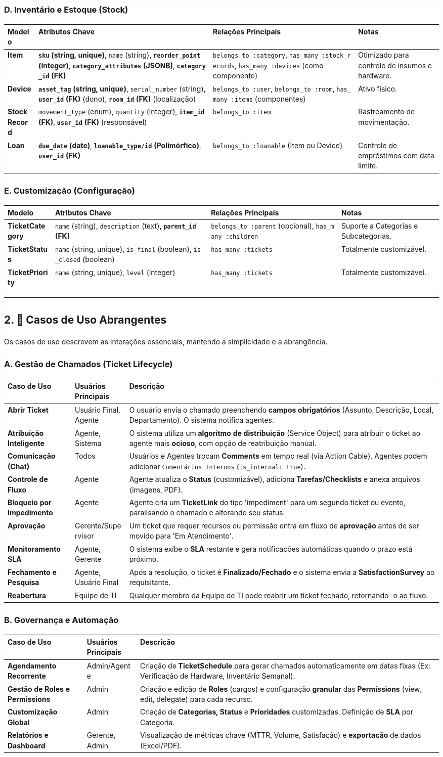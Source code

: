 ### D. Inventário e Estoque (Stock)

| Modelo | Atributos Chave | Relações Principais | Notas |
| :--- | :--- | :--- | :--- |
| **Item** | **`sku` (string, unique)**, `name` (string), **`reorder_point` (integer)**, **`category_attributes` (JSONB)**, **`category_id` (FK)** | `belongs_to :category`, `has_many :stock_records`, `has_many :devices` (como componente) | Otimizado para controle de insumos e hardware. |
| **Device** | **`asset_tag` (string, unique)**, `serial_number` (string), **`user_id` (FK)** (dono), **`room_id` (FK)** (localização) | `belongs_to :user`, `belongs_to :room`, `has_many :items` (componentes) | Ativo físico. |
| **StockRecord** | `movement_type` (enum), `quantity` (integer), **`item_id` (FK)**, **`user_id` (FK)** (responsável) | `belongs_to :item` | Rastreamento de movimentação. |
| **Loan** | **`due_date` (date)**, **`loanable_type/id` (Polimórfico)**, **`user_id` (FK)** | `belongs_to :loanable` (Item ou Device) | Controle de empréstimos com data limite. |

### E. Customização (Configuração)

| Modelo | Atributos Chave | Relações Principais | Notas |
| :--- | :--- | :--- | :--- |
| **TicketCategory** | `name` (string), `description` (text), **`parent_id` (FK)** | `belongs_to :parent` (opcional), `has_many :children` | Suporte a Categorias e Subcategorias. |
| **TicketStatus** | `name` (string, unique), `is_final` (boolean), `is_closed` (boolean) | `has_many :tickets` | Totalmente customizável. |
| **TicketPriority** | `name` (string, unique), `level` (integer) | `has_many :tickets` | Totalmente customizável. |

---

## 2. 📝 Casos de Uso Abrangentes

Os casos de uso descrevem as interações essenciais, mantendo a simplicidade e a abrangência.

### A. Gestão de Chamados (Ticket Lifecycle)

| Caso de Uso | Usuários Principais | Descrição |
| :--- | :--- | :--- |
| **Abrir Ticket** | Usuário Final, Agente | O usuário envia o chamado preenchendo **campos obrigatórios** (Assunto, Descrição, Local, Departamento). O sistema notifica agentes. |
| **Atribuição Inteligente** | Agente, Sistema | O sistema utiliza um **algoritmo de distribuição** (Service Object) para atribuir o ticket ao agente mais **ocioso**, com opção de reatribuição manual. |
| **Comunicação (Chat)** | Todos | Usuários e Agentes trocam **Comments** em tempo real (via Action Cable). Agentes podem adicionar `Comentários Internos` (`is_internal: true`). |
| **Controle de Fluxo** | Agente | Agente atualiza o **Status** (customizável), adiciona **Tarefas/Checklists** e anexa arquivos (imagens, PDF). |
| **Bloqueio por Impedimento**| Agente | Agente cria um **TicketLink** do tipo 'impediment' para um segundo ticket ou evento, paralisando o chamado e alterando seu status. |
| **Aprovação** | Gerente/Supervisor | Um ticket que requer recursos ou permissão entra em fluxo de **aprovação** antes de ser movido para 'Em Atendimento'. |
| **Monitoramento SLA** | Agente, Gerente | O sistema exibe o **SLA** restante e gera notificações automáticas quando o prazo está próximo. |
| **Fechamento e Pesquisa** | Agente, Usuário Final | Após a resolução, o ticket é **Finalizado/Fechado** e o sistema envia a **SatisfactionSurvey** ao requisitante. |
| **Reabertura** | Equipe de TI | Qualquer membro da Equipe de TI pode reabrir um ticket fechado, retornando-o ao fluxo. |

### B. Governança e Automação

| Caso de Uso | Usuários Principais | Descrição |
| :--- | :--- | :--- |
| **Agendamento Recorrente**| Admin/Agente | Criação de **TicketSchedule** para gerar chamados automaticamente em datas fixas (Ex: Verificação de Hardware, Inventário Semanal). |
| **Gestão de Roles e Permissions**| Admin | Criação e edição de **Roles** (cargos) e configuração **granular** das **Permissions** (view, edit, delegate) para cada recurso. |
| **Customização Global** | Admin | Criação de **Categorias, Status** e **Prioridades** customizadas. Definição de **SLA** por Categoria. |
| **Relatórios e Dashboard** | Gerente, Admin | Visualização de métricas chave (MTTR, Volume, Satisfação) e **exportação** de dados (Excel/PDF). |
